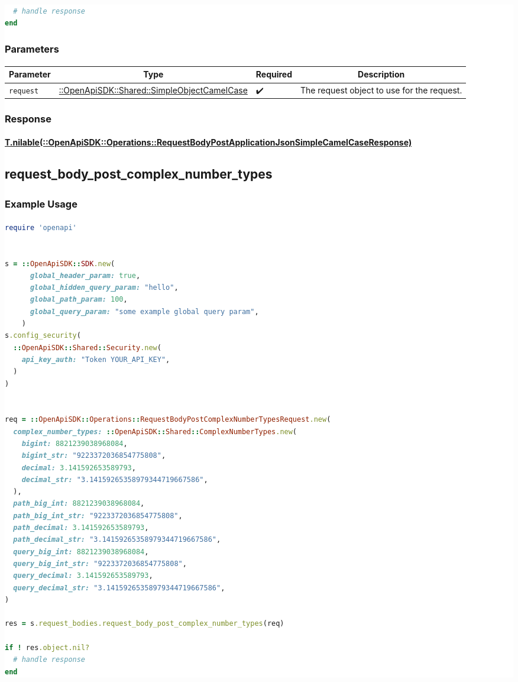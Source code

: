 ```ruby
  # handle response
end

```

### Parameters

| Parameter                                                                                   | Type                                                                                        | Required                                                                                    | Description                                                                                 |
| ------------------------------------------------------------------------------------------- | ------------------------------------------------------------------------------------------- | ------------------------------------------------------------------------------------------- | ------------------------------------------------------------------------------------------- |
| `request`                                                                                   | [::OpenApiSDK::Shared::SimpleObjectCamelCase](../../models/shared/simpleobjectcamelcase.md) | :heavy_check_mark:                                                                          | The request object to use for the request.                                                  |

### Response

**[T.nilable(::OpenApiSDK::Operations::RequestBodyPostApplicationJsonSimpleCamelCaseResponse)](../../models/operations/requestbodypostapplicationjsonsimplecamelcaseresponse.md)**




## request_body_post_complex_number_types

### Example Usage

```ruby
require 'openapi'


s = ::OpenApiSDK::SDK.new(
      global_header_param: true,
      global_hidden_query_param: "hello",
      global_path_param: 100,
      global_query_param: "some example global query param",
    )
s.config_security(
  ::OpenApiSDK::Shared::Security.new(
    api_key_auth: "Token YOUR_API_KEY",
  )
)


req = ::OpenApiSDK::Operations::RequestBodyPostComplexNumberTypesRequest.new(
  complex_number_types: ::OpenApiSDK::Shared::ComplexNumberTypes.new(
    bigint: 8821239038968084,
    bigint_str: "9223372036854775808",
    decimal: 3.141592653589793,
    decimal_str: "3.14159265358979344719667586",
  ),
  path_big_int: 8821239038968084,
  path_big_int_str: "9223372036854775808",
  path_decimal: 3.141592653589793,
  path_decimal_str: "3.14159265358979344719667586",
  query_big_int: 8821239038968084,
  query_big_int_str: "9223372036854775808",
  query_decimal: 3.141592653589793,
  query_decimal_str: "3.14159265358979344719667586",
)
    
res = s.request_bodies.request_body_post_complex_number_types(req)

if ! res.object.nil?
  # handle response
end

```